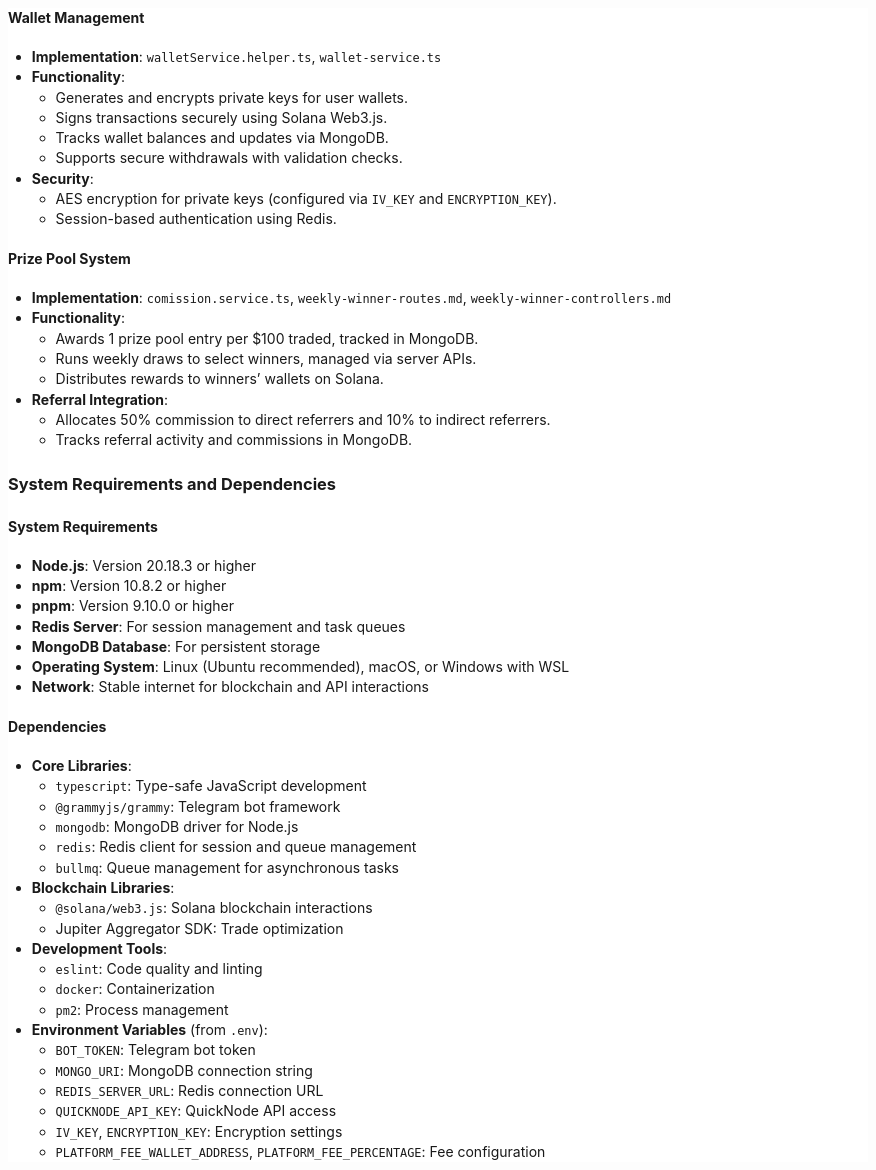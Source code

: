 #### Wallet Management

* **Implementation**: `walletService.helper.ts`, `wallet-service.ts`
* **Functionality**:
  * Generates and encrypts private keys for user wallets.
  * Signs transactions securely using Solana Web3.js.
  * Tracks wallet balances and updates via MongoDB.
  * Supports secure withdrawals with validation checks.
* **Security**:
  * AES encryption for private keys (configured via `IV_KEY` and `ENCRYPTION_KEY`).
  * Session-based authentication using Redis.

#### Prize Pool System

* **Implementation**: `comission.service.ts`, `weekly-winner-routes.md`, `weekly-winner-controllers.md`
* **Functionality**:
  * Awards 1 prize pool entry per $100 traded, tracked in MongoDB.
  * Runs weekly draws to select winners, managed via server APIs.
  * Distributes rewards to winners’ wallets on Solana.
* **Referral Integration**:
  * Allocates 50% commission to direct referrers and 10% to indirect referrers.
  * Tracks referral activity and commissions in MongoDB.

### System Requirements and Dependencies

#### System Requirements

* **Node.js**: Version 20.18.3 or higher
* **npm**: Version 10.8.2 or higher
* **pnpm**: Version 9.10.0 or higher
* **Redis Server**: For session management and task queues
* **MongoDB Database**: For persistent storage
* **Operating System**: Linux (Ubuntu recommended), macOS, or Windows with WSL
* **Network**: Stable internet for blockchain and API interactions

#### Dependencies

* **Core Libraries**:
  * `typescript`: Type-safe JavaScript development
  * `@grammyjs/grammy`: Telegram bot framework
  * `mongodb`: MongoDB driver for Node.js
  * `redis`: Redis client for session and queue management
  * `bullmq`: Queue management for asynchronous tasks
* **Blockchain Libraries**:
  * `@solana/web3.js`: Solana blockchain interactions
  * Jupiter Aggregator SDK: Trade optimization
* **Development Tools**:
  * `eslint`: Code quality and linting
  * `docker`: Containerization
  * `pm2`: Process management
* **Environment Variables** (from `.env`):
  * `BOT_TOKEN`: Telegram bot token
  * `MONGO_URI`: MongoDB connection string
  * `REDIS_SERVER_URL`: Redis connection URL
  * `QUICKNODE_API_KEY`: QuickNode API access
  * `IV_KEY`, `ENCRYPTION_KEY`: Encryption settings
  * `PLATFORM_FEE_WALLET_ADDRESS`, `PLATFORM_FEE_PERCENTAGE`: Fee configuration
